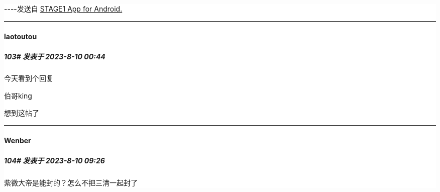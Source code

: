 ----发送自 [STAGE1 App for Android.](http://stage1.5j4m.com/?1.37)


*****

####  laotoutou  
##### 103#       发表于 2023-8-10 00:44

今天看到个回复

伯哥king

想到这帖了


*****

####  Wenber  
##### 104#       发表于 2023-8-10 09:26

紫微大帝是能封的？怎么不把三清一起封了

